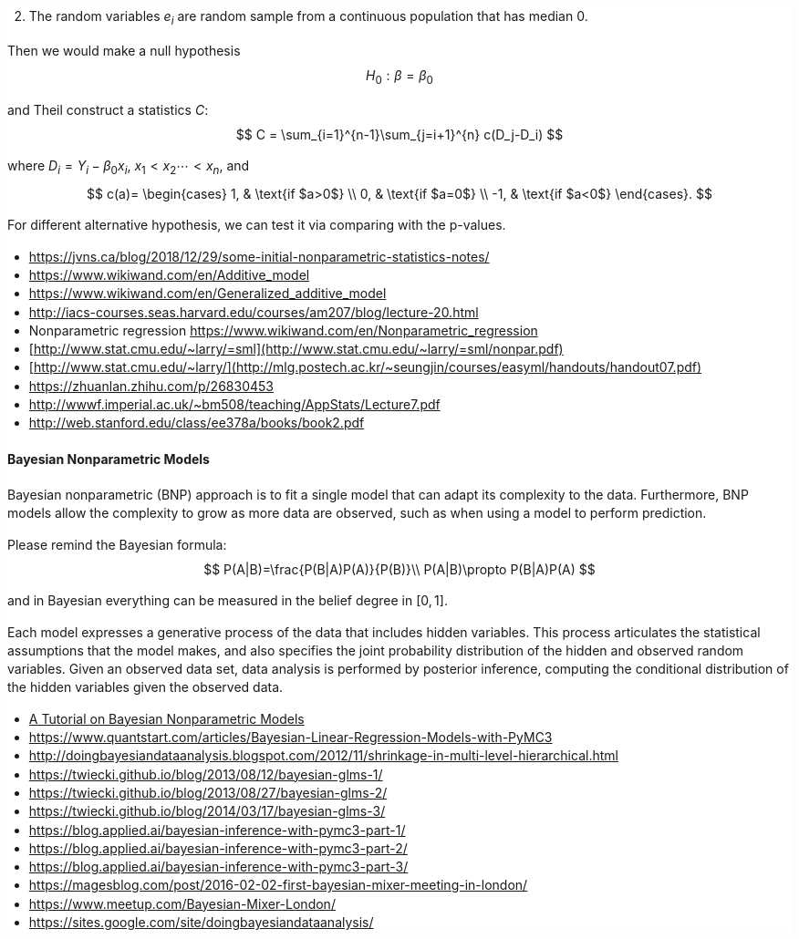 2. The random variables $e_i$ are random sample from a continuous population that has median 0.

Then we would make a  null hypothesis
$$H_0: \beta = \beta_0$$

 and Theil construct a statistics ${C}$:
 $$
 C = \sum_{i=1}^{n-1}\sum_{j=i+1}^{n} c(D_j-D_i)
 $$

 where $D_i = Y_i -\beta_0 x_i$,  $x_1<x_2\cdots <x_n$, and
 $$
 c(a)=
    \begin{cases}
     1, & \text{if $a>0$} \\
     0, & \text{if $a=0$} \\
    -1, & \text{if $a<0$}
    \end{cases}.
 $$

For different  alternative  hypothesis, we can test it via comparing with the p-values.

* https://jvns.ca/blog/2018/12/29/some-initial-nonparametric-statistics-notes/
* https://www.wikiwand.com/en/Additive_model
* https://www.wikiwand.com/en/Generalized_additive_model
* http://iacs-courses.seas.harvard.edu/courses/am207/blog/lecture-20.html
* Nonparametric regression <https://www.wikiwand.com/en/Nonparametric_regression>
* [http://www.stat.cmu.edu/~larry/=sml](http://www.stat.cmu.edu/~larry/=sml/nonpar.pdf)
* [http://www.stat.cmu.edu/~larry/](http://mlg.postech.ac.kr/~seungjin/courses/easyml/handouts/handout07.pdf)
* https://zhuanlan.zhihu.com/p/26830453
* http://wwwf.imperial.ac.uk/~bm508/teaching/AppStats/Lecture7.pdf
* http://web.stanford.edu/class/ee378a/books/book2.pdf

#### Bayesian Nonparametric Models

Bayesian nonparametric (BNP) approach is to fit a single model that can adapt its complexity
to the data. Furthermore, BNP models allow the complexity to grow as more
data are observed, such as when using a model to perform prediction.

Please remind the Bayesian formula:
$$
P(A|B)=\frac{P(B|A)P(A)}{P(B)}\\
P(A|B)\propto P(B|A)P(A)
$$

and in Bayesian everything can be measured in the belief degree in $[0, 1]$.

Each model expresses a generative
process of the data that includes hidden variables. This process articulates
the statistical assumptions that the model makes, and also specifies the joint
probability distribution of the hidden and observed random variables. Given an
observed data set, data analysis is performed by posterior inference, computing
the conditional distribution of the hidden variables given the observed data.

* [A Tutorial on Bayesian Nonparametric Models](https://www.cs.princeton.edu/courses/archive/fall11/cos597C/reading/GershmanBlei2011.pdf)
* https://www.quantstart.com/articles/Bayesian-Linear-Regression-Models-with-PyMC3
* http://doingbayesiandataanalysis.blogspot.com/2012/11/shrinkage-in-multi-level-hierarchical.html
* https://twiecki.github.io/blog/2013/08/12/bayesian-glms-1/
* https://twiecki.github.io/blog/2013/08/27/bayesian-glms-2/
* https://twiecki.github.io/blog/2014/03/17/bayesian-glms-3/
* https://blog.applied.ai/bayesian-inference-with-pymc3-part-1/
* https://blog.applied.ai/bayesian-inference-with-pymc3-part-2/
* https://blog.applied.ai/bayesian-inference-with-pymc3-part-3/
* https://magesblog.com/post/2016-02-02-first-bayesian-mixer-meeting-in-london/
* https://www.meetup.com/Bayesian-Mixer-London/
* https://sites.google.com/site/doingbayesiandataanalysis/
